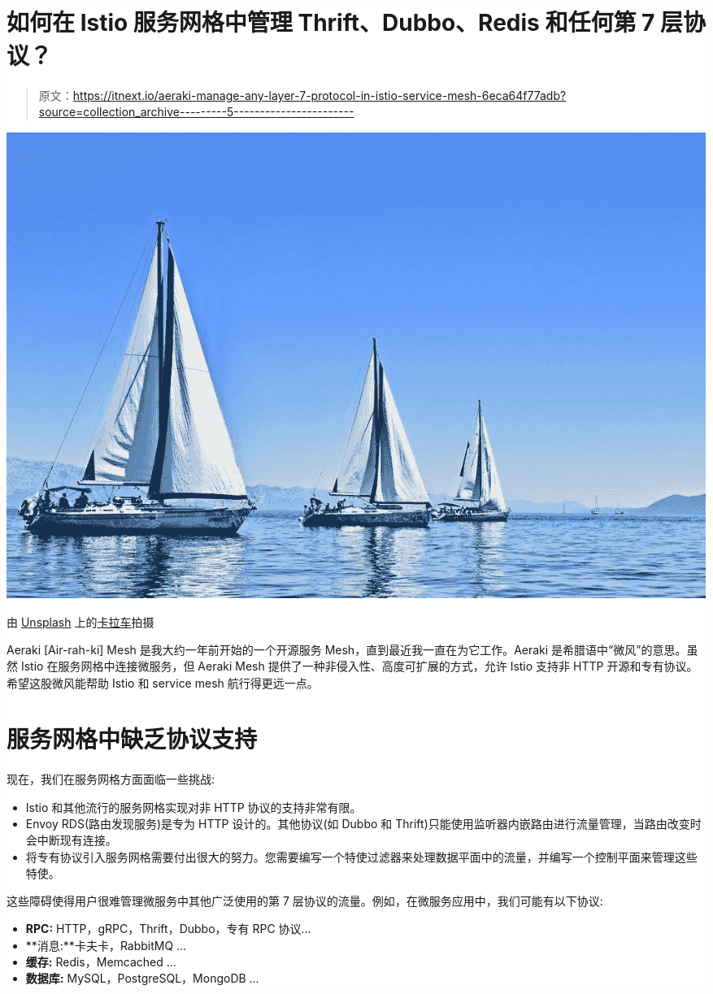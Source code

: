# 如何在 Istio 服务网格中管理 Thrift、Dubbo、Redis 和任何第 7 层协议？

> 原文：<https://itnext.io/aeraki-manage-any-layer-7-protocol-in-istio-service-mesh-6eca64f77adb?source=collection_archive---------5----------------------->

![](img/a5b27659bebb569411303584c19fd31e.png)

由 [Unsplash](https://unsplash.com/) 上的[卡拉车](https://unsplash.com/@karlacar)拍摄

Aeraki [Air-rah-ki] Mesh 是我大约一年前开始的一个开源服务 Mesh，直到最近我一直在为它工作。Aeraki 是希腊语中“微风”的意思。虽然 Istio 在服务网格中连接微服务，但 Aeraki Mesh 提供了一种非侵入性、高度可扩展的方式，允许 Istio 支持非 HTTP 开源和专有协议。希望这股微风能帮助 Istio 和 service mesh 航行得更远一点。

# 服务网格中缺乏协议支持

现在，我们在服务网格方面面临一些挑战:

*   Istio 和其他流行的服务网格实现对非 HTTP 协议的支持非常有限。
*   Envoy RDS(路由发现服务)是专为 HTTP 设计的。其他协议(如 Dubbo 和 Thrift)只能使用监听器内嵌路由进行流量管理，当路由改变时会中断现有连接。
*   将专有协议引入服务网格需要付出很大的努力。您需要编写一个特使过滤器来处理数据平面中的流量，并编写一个控制平面来管理这些特使。

这些障碍使得用户很难管理微服务中其他广泛使用的第 7 层协议的流量。例如，在微服务应用中，我们可能有以下协议:

*   **RPC:** HTTP，gRPC，Thrift，Dubbo，专有 RPC 协议…
*   **消息:**卡夫卡，RabbitMQ …
*   **缓存:** Redis，Memcached …
*   **数据库:** MySQL，PostgreSQL，MongoDB …
